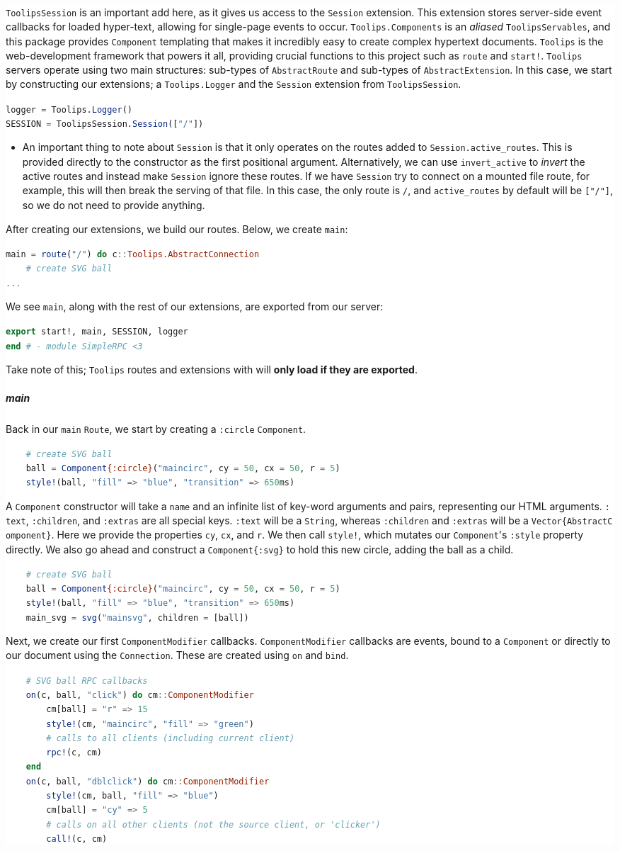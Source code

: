 `ToolipsSession` is an important add here, as it gives us access to the `Session` extension. This extension stores server-side event callbacks for loaded hyper-text, allowing for single-page events to occur. `Toolips.Components` is an *aliased* `ToolipsServables`, and this package provides `Component` templating that makes it incredibly easy to create complex hypertext documents. `Toolips` is the web-development framework that powers it all, providing crucial functions to this project such as `route` and `start!`. `Toolips` servers operate using two main structures: sub-types of `AbstractRoute` and sub-types of `AbstractExtension`. In this case, we start by constructing our extensions; a `Toolips.Logger` and the `Session` extension from `ToolipsSession`.
```julia
logger = Toolips.Logger()
SESSION = ToolipsSession.Session(["/"])
```
- An important thing to note about `Session` is that it only operates on the routes added to `Session.active_routes`. This is provided directly to the constructor as the first positional argument. Alternatively, we can use `invert_active` to *invert* the active routes and instead make `Session` ignore these routes. If we have `Session` try to connect on a mounted file route, for example, this will then break the serving of that file. In this case, the only route is `/`, and `active_routes` by default will be `["/"]`, so we do not need to provide anything.

After creating our extensions, we build our routes. Below, we create `main`:
```julia
main = route("/") do c::Toolips.AbstractConnection
    # create SVG ball
...
```
We see `main`, along with the rest of our extensions, are exported from our server:
```julia
export start!, main, SESSION, logger
end # - module SimpleRPC <3
```
Take note of this; `Toolips` routes and extensions with will **only load if they are exported**.
##### main
Back in our `main` `Route`, we start by creating a `:circle` `Component`.
```julia
    # create SVG ball
    ball = Component{:circle}("maincirc", cy = 50, cx = 50, r = 5)
    style!(ball, "fill" => "blue", "transition" => 650ms)
```
A `Component` constructor will take a `name` and an infinite list of key-word arguments and pairs, representing our HTML arguments. `:text`, `:children`, and `:extras` are all special keys. `:text` will be a `String`, whereas `:children` and `:extras` will be a `Vector{AbstractComponent}`. Here we provide the properties `cy`, `cx`, and `r`. We then call `style!`, which mutates our `Component`'s `:style` property directly. We also go ahead and construct a `Component{:svg}` to hold this new circle, adding the ball as a child.
```julia
    # create SVG ball
    ball = Component{:circle}("maincirc", cy = 50, cx = 50, r = 5)
    style!(ball, "fill" => "blue", "transition" => 650ms)
    main_svg = svg("mainsvg", children = [ball])
```
Next, we create our first `ComponentModifier` callbacks. `ComponentModifier` callbacks are events, bound to a `Component` or directly to our document using the `Connection`. These are created using `on` and `bind`.
```julia
    # SVG ball RPC callbacks
    on(c, ball, "click") do cm::ComponentModifier
        cm[ball] = "r" => 15
        style!(cm, "maincirc", "fill" => "green")
        # calls to all clients (including current client)
        rpc!(c, cm)
    end
    on(c, ball, "dblclick") do cm::ComponentModifier
        style!(cm, ball, "fill" => "blue")
        cm[ball] = "cy" => 5
        # calls on all other clients (not the source client, or 'clicker')
        call!(c, cm)
```